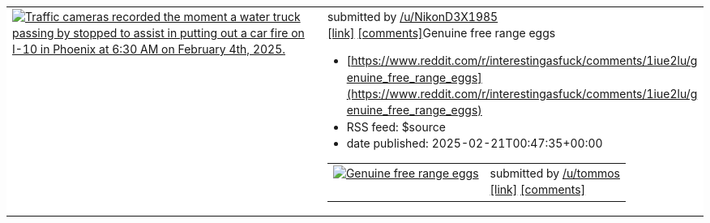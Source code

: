 <table> <tr><td> <a href="https://www.reddit.com/r/interestingasfuck/comments/1iuee92/traffic_cameras_recorded_the_moment_a_water_truck/"> <img src="https://external-preview.redd.it/N3lmZTI5Z3k1ZWtlMQ-WQ03yZGe7NNNRJXn861vF2-aF8JVDb6gwrPghTBZD.png?width=640&amp;crop=smart&amp;auto=webp&amp;s=6f4c5e32fbfd508672a2bb49353fc9bf56ded562" alt="Traffic cameras recorded the moment a water truck passing by stopped to assist in putting out a car fire on I-10 in Phoenix at 6:30 AM on February 4th, 2025." title="Traffic cameras recorded the moment a water truck passing by stopped to assist in putting out a car fire on I-10 in Phoenix at 6:30 AM on February 4th, 2025." /> </a> </td><td> &#32; submitted by &#32; <a href="https://www.reddit.com/user/NikonD3X1985"> /u/NikonD3X1985 </a> <br/> <span><a href="https://v.redd.it/xgeeu6jy5eke1">[link]</a></span> &#32; <span><a href="https://www.reddit.com/r/interestingasfuck/comments/1iuee92/traffic_cameras_recorded_the_moment_a_water_truck/">[comments]</a

## Genuine free range eggs
 - [https://www.reddit.com/r/interestingasfuck/comments/1iue2lu/genuine_free_range_eggs](https://www.reddit.com/r/interestingasfuck/comments/1iue2lu/genuine_free_range_eggs)
 - RSS feed: $source
 - date published: 2025-02-21T00:47:35+00:00

<table> <tr><td> <a href="https://www.reddit.com/r/interestingasfuck/comments/1iue2lu/genuine_free_range_eggs/"> <img src="https://external-preview.redd.it/dmRnMXBhYmEzZWtlMQ3eHB5ETrmLxNnVZOXJ3uEwdOI7z29DpeYe1wLpgVR9.png?width=640&amp;crop=smart&amp;auto=webp&amp;s=5c14b053e3520aa99eb00a046c6f9dc854530b94" alt="Genuine free range eggs" title="Genuine free range eggs" /> </a> </td><td> &#32; submitted by &#32; <a href="https://www.reddit.com/user/tommos"> /u/tommos </a> <br/> <span><a href="https://v.redd.it/hjx6z2by2eke1">[link]</a></span> &#32; <span><a href="https://www.reddit.com/r/interestingasfuck/comments/1iue2lu/genuine_free_range_eggs/">[comments]</a></span> </td></tr></table>

